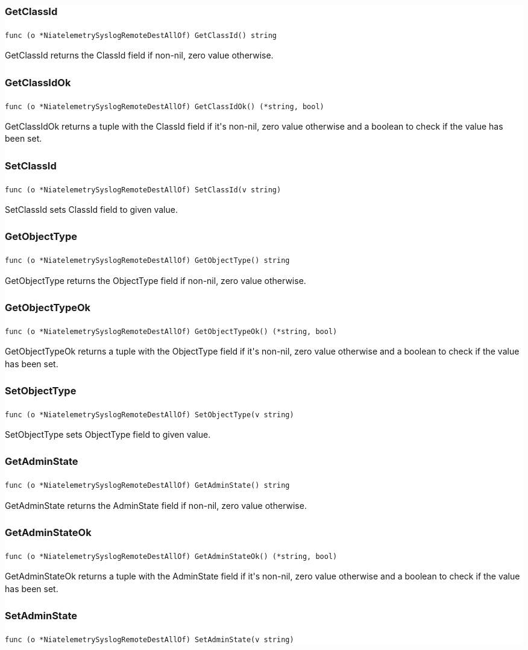 ### GetClassId

`func (o *NiatelemetrySyslogRemoteDestAllOf) GetClassId() string`

GetClassId returns the ClassId field if non-nil, zero value otherwise.

### GetClassIdOk

`func (o *NiatelemetrySyslogRemoteDestAllOf) GetClassIdOk() (*string, bool)`

GetClassIdOk returns a tuple with the ClassId field if it's non-nil, zero value otherwise
and a boolean to check if the value has been set.

### SetClassId

`func (o *NiatelemetrySyslogRemoteDestAllOf) SetClassId(v string)`

SetClassId sets ClassId field to given value.


### GetObjectType

`func (o *NiatelemetrySyslogRemoteDestAllOf) GetObjectType() string`

GetObjectType returns the ObjectType field if non-nil, zero value otherwise.

### GetObjectTypeOk

`func (o *NiatelemetrySyslogRemoteDestAllOf) GetObjectTypeOk() (*string, bool)`

GetObjectTypeOk returns a tuple with the ObjectType field if it's non-nil, zero value otherwise
and a boolean to check if the value has been set.

### SetObjectType

`func (o *NiatelemetrySyslogRemoteDestAllOf) SetObjectType(v string)`

SetObjectType sets ObjectType field to given value.


### GetAdminState

`func (o *NiatelemetrySyslogRemoteDestAllOf) GetAdminState() string`

GetAdminState returns the AdminState field if non-nil, zero value otherwise.

### GetAdminStateOk

`func (o *NiatelemetrySyslogRemoteDestAllOf) GetAdminStateOk() (*string, bool)`

GetAdminStateOk returns a tuple with the AdminState field if it's non-nil, zero value otherwise
and a boolean to check if the value has been set.

### SetAdminState

`func (o *NiatelemetrySyslogRemoteDestAllOf) SetAdminState(v string)`
